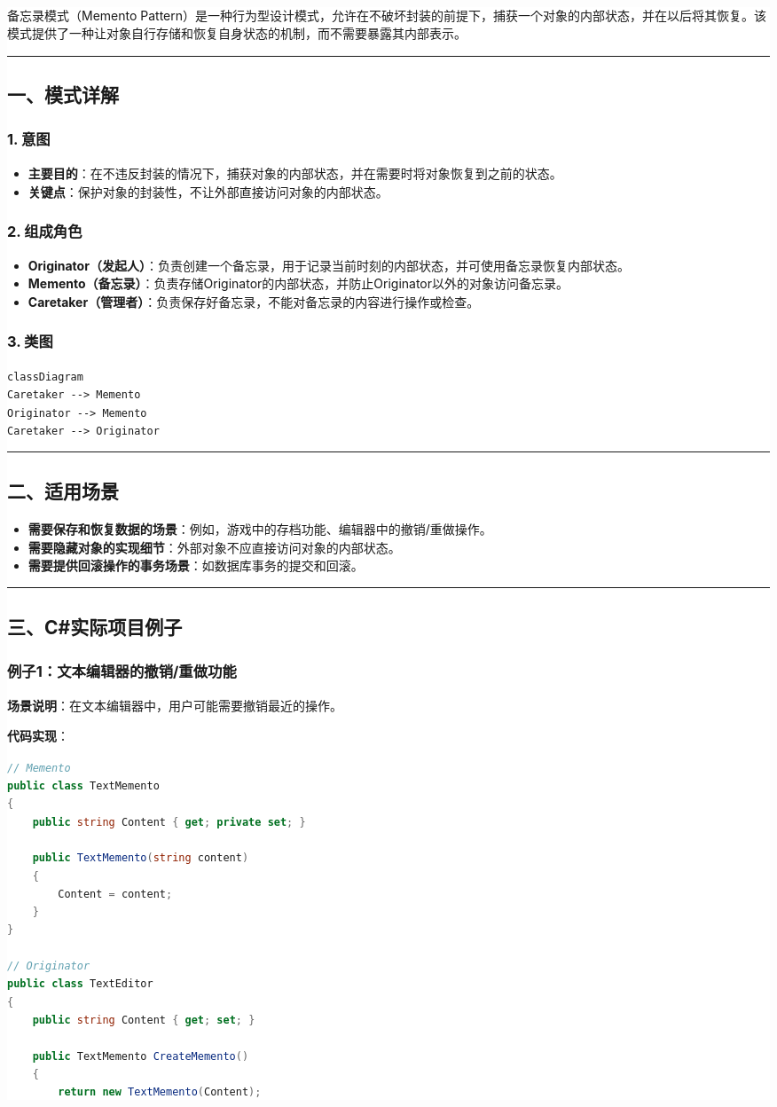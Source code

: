 备忘录模式（Memento Pattern）是一种行为型设计模式，允许在不破坏封装的前提下，捕获一个对象的内部状态，并在以后将其恢复。该模式提供了一种让对象自行存储和恢复自身状态的机制，而不需要暴露其内部表示。

---

## **一、模式详解**

### **1. 意图**

- **主要目的**：在不违反封装的情况下，捕获对象的内部状态，并在需要时将对象恢复到之前的状态。
- **关键点**：保护对象的封装性，不让外部直接访问对象的内部状态。

### **2. 组成角色**

- **Originator（发起人）**：负责创建一个备忘录，用于记录当前时刻的内部状态，并可使用备忘录恢复内部状态。
- **Memento（备忘录）**：负责存储Originator的内部状态，并防止Originator以外的对象访问备忘录。
- **Caretaker（管理者）**：负责保存好备忘录，不能对备忘录的内容进行操作或检查。

### **3. 类图**

```mermaid
classDiagram
Caretaker --> Memento
Originator --> Memento
Caretaker --> Originator
```

---

## **二、适用场景**

- **需要保存和恢复数据的场景**：例如，游戏中的存档功能、编辑器中的撤销/重做操作。
- **需要隐藏对象的实现细节**：外部对象不应直接访问对象的内部状态。
- **需要提供回滚操作的事务场景**：如数据库事务的提交和回滚。

---

## **三、C#实际项目例子**

### **例子1：文本编辑器的撤销/重做功能**

**场景说明**：在文本编辑器中，用户可能需要撤销最近的操作。

**代码实现**：

```csharp
// Memento
public class TextMemento
{
    public string Content { get; private set; }

    public TextMemento(string content)
    {
        Content = content;
    }
}

// Originator
public class TextEditor
{
    public string Content { get; set; }

    public TextMemento CreateMemento()
    {
        return new TextMemento(Content);
```